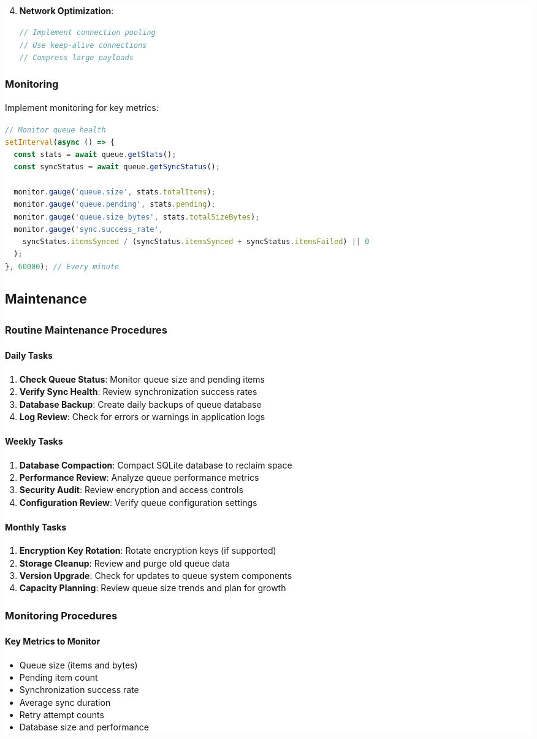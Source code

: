 4. **Network Optimization**:
   ```typescript
   // Implement connection pooling
   // Use keep-alive connections
   // Compress large payloads
   ```

### Monitoring

Implement monitoring for key metrics:

```typescript
// Monitor queue health
setInterval(async () => {
  const stats = await queue.getStats();
  const syncStatus = await queue.getSyncStatus();

  monitor.gauge('queue.size', stats.totalItems);
  monitor.gauge('queue.pending', stats.pending);
  monitor.gauge('queue.size_bytes', stats.totalSizeBytes);
  monitor.gauge('sync.success_rate',
    syncStatus.itemsSynced / (syncStatus.itemsSynced + syncStatus.itemsFailed) || 0
  );
}, 60000); // Every minute
```

## Maintenance

### Routine Maintenance Procedures

#### Daily Tasks
1. **Check Queue Status**: Monitor queue size and pending items
2. **Verify Sync Health**: Review synchronization success rates
3. **Database Backup**: Create daily backups of queue database
4. **Log Review**: Check for errors or warnings in application logs

#### Weekly Tasks
1. **Database Compaction**: Compact SQLite database to reclaim space
2. **Performance Review**: Analyze queue performance metrics
3. **Security Audit**: Review encryption and access controls
4. **Configuration Review**: Verify queue configuration settings

#### Monthly Tasks
1. **Encryption Key Rotation**: Rotate encryption keys (if supported)
2. **Storage Cleanup**: Review and purge old queue data
3. **Version Upgrade**: Check for updates to queue system components
4. **Capacity Planning**: Review queue size trends and plan for growth

### Monitoring Procedures

#### Key Metrics to Monitor
- Queue size (items and bytes)
- Pending item count
- Synchronization success rate
- Average sync duration
- Retry attempt counts
- Database size and performance
